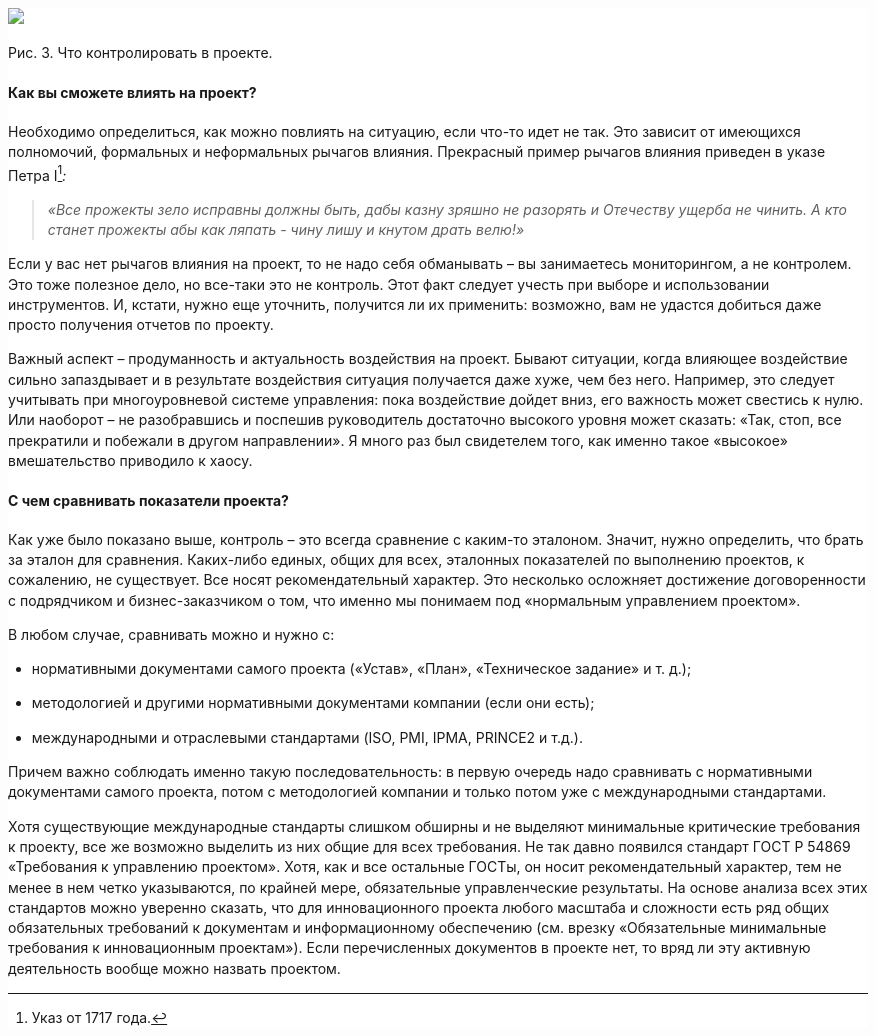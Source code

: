 ![](media/93e88017dcfc495c0f07d0eaa67436a8.emf)

Рис. 3. Что контролировать в проекте.

#### Как вы сможете влиять на проект? 

Необходимо определиться, как можно повлиять на ситуацию, если что-то идет не
так. Это зависит от имеющихся полномочий, формальных и неформальных рычагов
влияния. Прекрасный пример рычагов влияния приведен в указе Петра I[^2]*:*

[^2]: Указ от 1717 года.

>   *«Все прожекты зело исправны должны быть, дабы казну зряшно не разорять и
>   Отечеству ущерба не чинить. А кто станет прожекты абы как ляпать - чину лишу
>   и кнутом драть велю!»*

Если у вас нет рычагов влияния на проект, то не надо себя обманывать – вы
занимаетесь мониторингом, а не контролем. Это тоже полезное дело, но все-таки
это не контроль. Этот факт следует учесть при выборе и использовании
инструментов. И, кстати, нужно еще уточнить, получится ли их применить:
возможно, вам не удастся добиться даже просто получения отчетов по проекту.

Важный аспект – продуманность и актуальность воздействия на проект. Бывают
ситуации, когда влияющее воздействие сильно запаздывает и в результате
воздействия ситуация получается даже хуже, чем без него. Например, это следует
учитывать при многоуровневой системе управления: пока воздействие дойдет вниз,
его важность может свестись к нулю. Или наоборот – не разобравшись и поспешив
руководитель достаточно высокого уровня может сказать: «Так, стоп, все
прекратили и побежали в другом направлении». Я много раз был свидетелем того,
как именно такое «высокое» вмешательство приводило к хаосу.

#### С чем сравнивать показатели проекта? 

Как уже было показано выше, контроль – это всегда сравнение с каким-то эталоном.
Значит, нужно определить, что брать за эталон для сравнения. Каких-либо единых,
общих для всех, эталонных показателей по выполнению проектов, к сожалению, не
существует. Все носят рекомендательный характер. Это несколько осложняет
достижение договоренности с подрядчиком и бизнес-заказчиком о том, что именно мы
понимаем под «нормальным управлением проектом».

В любом случае, сравнивать можно и нужно с:

-   нормативными документами самого проекта («Устав», «План», «Техническое
    задание» и т. д.);

-   методологией и другими нормативными документами компании (если они есть);

-   международными и отраслевыми стандартами (ISO, PMI, IPMA, PRINCE2 и т.д.).

Причем важно соблюдать именно такую последовательность: в первую очередь надо
сравнивать с нормативными документами самого проекта, потом с методологией
компании и только потом уже с международными стандартами.

Хотя существующие международные стандарты слишком обширны и не выделяют
минимальные критические требования к проекту, все же возможно выделить из них
общие для всех требования. Не так давно появился стандарт ГОСТ Р 54869
«Требования к управлению проектом». Хотя, как и все остальные ГОСТы, он носит
рекомендательный характер, тем не менее в нем четко указываются, по крайней
мере, обязательные управленческие результаты. На основе анализа всех этих
стандартов можно уверенно сказать, что для инновационного проекта любого
масштаба и сложности есть ряд общих обязательных требований к документам и
информационному обеспечению (см. врезку «Обязательные минимальные требования к
инновационным проектам»). Если перечисленных документов в проекте нет, то вряд
ли эту активную деятельность вообще можно назвать проектом.


[^3]: По-английски Gate.